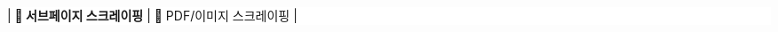 | **🔗 서브페이지 스크레이핑**                                | 📄 PDF/이미지 스크레이핑                                |